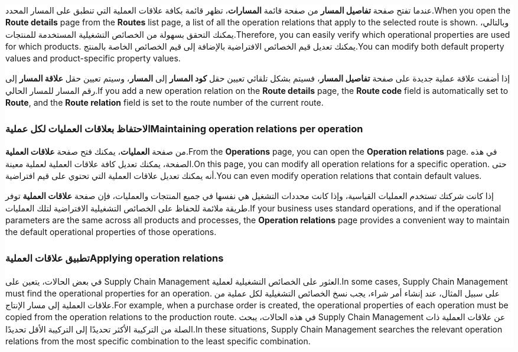 <span data-ttu-id="0229d-250">عندما تفتح صفحة **تفاصيل المسار** من صفحة قائمة **المسارات**، تظهر قائمة بكافة علاقات العملية التي تنطبق على المسار المحدد.</span><span class="sxs-lookup"><span data-stu-id="0229d-250">When you open the **Route details** page from the **Routes** list page, a list of all the operation relations that apply to the selected route is shown.</span></span> <span data-ttu-id="0229d-251">وبالتالي، يمكنك التحقق بسهولة من الخصائص التشغيلية المستخدمة للمنتجات.</span><span class="sxs-lookup"><span data-stu-id="0229d-251">Therefore, you can easily verify which operational properties are used for which products.</span></span> <span data-ttu-id="0229d-252">يمكنك تعديل قيم الخصائص الافتراضية بالإضافة إلى قيم الخصائص الخاصة بالمنتج.</span><span class="sxs-lookup"><span data-stu-id="0229d-252">You can modify both default property values and product-specific property values.</span></span>  

<span data-ttu-id="0229d-253">إذا أضفت علاقة عملية جديدة على صفحة **تفاصيل المسار**، فسيتم بشكل تلقائي تعيين حقل **كود المسار** إلى **المسار**، وسيتم تعيين حقل **علاقة المسار** إلى رقم المسار للمسار الحالي.</span><span class="sxs-lookup"><span data-stu-id="0229d-253">If you add a new operation relation on the **Route details** page, the **Route code** field is automatically set to **Route**, and the **Route relation** field is set to the route number of the current route.</span></span>

### <a name="maintaining-operation-relations-per-operation"></a><span data-ttu-id="0229d-254">الاحتفاظ بعلاقات العمليات لكل عملية</span><span class="sxs-lookup"><span data-stu-id="0229d-254">Maintaining operation relations per operation</span></span>

<span data-ttu-id="0229d-255">من صفحة **العمليات**، يمكنك فتح صفحة **علاقات العملية**.</span><span class="sxs-lookup"><span data-stu-id="0229d-255">From the **Operations** page, you can open the **Operation relations** page.</span></span> <span data-ttu-id="0229d-256">في هذه الصفحة، يمكنك تعديل كافة علاقات العملية لعملية معينة.</span><span class="sxs-lookup"><span data-stu-id="0229d-256">On this page, you can modify all operation relations for a specific operation.</span></span> <span data-ttu-id="0229d-257">حتى أنه يمكنك تعديل علاقات العملية التي تحتوي على قيم افتراضية.</span><span class="sxs-lookup"><span data-stu-id="0229d-257">You can even modify operation relations that contain default values.</span></span>  

<span data-ttu-id="0229d-258">إذا كانت شركتك تستخدم العمليات القياسية، وإذا كانت محددات التشغيل هي نفسها في جميع المنتجات والعمليات، فإن صفحة **علاقات العملية** توفر طريقة ملائمة للحفاظ على الخصائص التشغيلية الافتراضية لتلك العمليات.</span><span class="sxs-lookup"><span data-stu-id="0229d-258">If your business uses standard operations, and if the operational parameters are the same across all products and processes, the **Operation relations** page provides a convenient way to maintain the default operational properties of those operations.</span></span>

### <a name="applying-operation-relations"></a><span data-ttu-id="0229d-259">تطبيق علاقات العملية</span><span class="sxs-lookup"><span data-stu-id="0229d-259">Applying operation relations</span></span>

<span data-ttu-id="0229d-260">في بعض الحالات، يتعين على Supply Chain Management العثور على الخصائص التشغيلية لعملية.</span><span class="sxs-lookup"><span data-stu-id="0229d-260">In some cases, Supply Chain Management must find the operational properties for an operation.</span></span> <span data-ttu-id="0229d-261">على سبيل المثال، عند إنشاء أمر شراء، يجب نسخ الخصائص التشغيلية لكل عملية من علاقات العملية إلى مسار الإنتاج.</span><span class="sxs-lookup"><span data-stu-id="0229d-261">For example, when a purchase order is created, the operational properties of each operation must be copied from the operation relations to the production route.</span></span> <span data-ttu-id="0229d-262">في هذه الحالات، يبحث Supply Chain Management عن علاقات العملية ذات الصلة من التركيبة الأكثر تحديدًا إلى التركيبة الأقل تحديدًا.</span><span class="sxs-lookup"><span data-stu-id="0229d-262">In these situations, Supply Chain Management searches the relevant operation relations from the most specific combination to the least specific combination.</span></span>  
